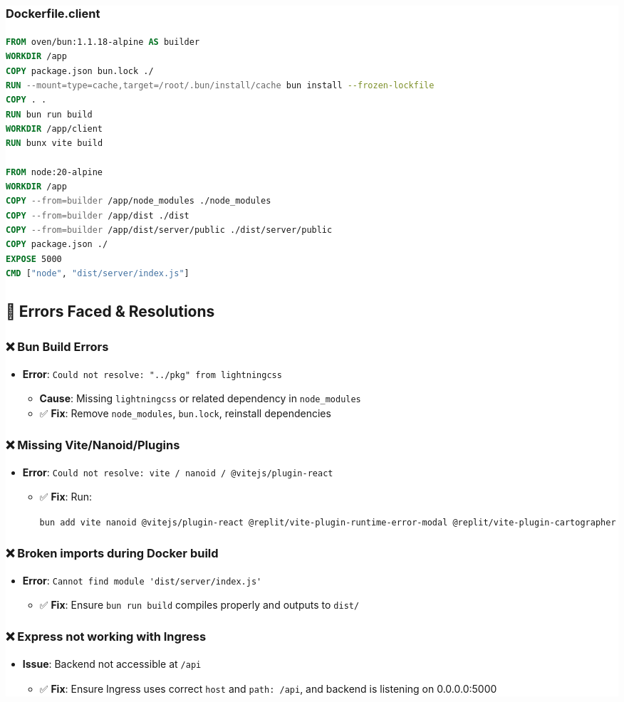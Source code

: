 ### Dockerfile.client

```Dockerfile
FROM oven/bun:1.1.18-alpine AS builder
WORKDIR /app
COPY package.json bun.lock ./
RUN --mount=type=cache,target=/root/.bun/install/cache bun install --frozen-lockfile
COPY . .
RUN bun run build
WORKDIR /app/client
RUN bunx vite build

FROM node:20-alpine
WORKDIR /app
COPY --from=builder /app/node_modules ./node_modules
COPY --from=builder /app/dist ./dist
COPY --from=builder /app/dist/server/public ./dist/server/public
COPY package.json ./
EXPOSE 5000
CMD ["node", "dist/server/index.js"]
```

## 🚨 Errors Faced & Resolutions

### ❌ Bun Build Errors

* **Error**: `Could not resolve: "../pkg" from lightningcss`

  * **Cause**: Missing `lightningcss` or related dependency in `node_modules`
  * ✅ **Fix**: Remove `node_modules`, `bun.lock`, reinstall dependencies

### ❌ Missing Vite/Nanoid/Plugins

* **Error**: `Could not resolve: vite / nanoid / @vitejs/plugin-react`

  * ✅ **Fix**: Run:

    ```bash
    bun add vite nanoid @vitejs/plugin-react @replit/vite-plugin-runtime-error-modal @replit/vite-plugin-cartographer
    ```

### ❌ Broken imports during Docker build

* **Error**: `Cannot find module 'dist/server/index.js'`

  * ✅ **Fix**: Ensure `bun run build` compiles properly and outputs to `dist/`

### ❌ Express not working with Ingress

* **Issue**: Backend not accessible at `/api`

  * ✅ **Fix**: Ensure Ingress uses correct `host` and `path: /api`, and backend is listening on 0.0.0.0:5000
